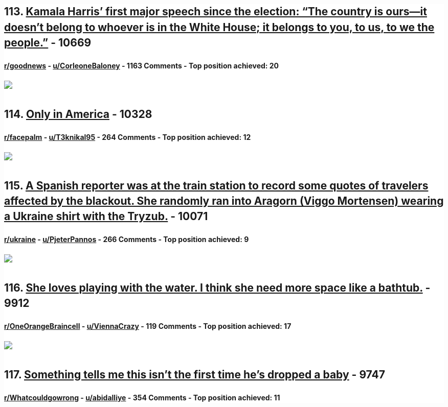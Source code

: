 ## 113. [Kamala Harris’ first major speech since the election: “The country is ours—it doesn’t belong to whoever is in the White House; it belongs to you, to us, to we the people.”](http://reddit.com/r/goodnews/comments/1kc9u4r/kamala_harris_first_major_speech_since_the/) - 10669
#### [r/goodnews](http://reddit.com/r/goodnews) - [u/CorleoneBaloney](http://reddit.com/u/CorleoneBaloney) - 1163 Comments - Top position achieved: 20

<a href="https://v.redd.it/ms0u38pli6ye1"><img src="https://external-preview.redd.it/YnVtMnZza2xpNnllMfsJRAqKrVPxZeVYftntorsfPLu5fi90Ifae0ClNXLr8.png?width=140&amp;height=78&amp;crop=140:78,smart&amp;format=jpg&amp;v=enabled&amp;lthumb=true&amp;s=80daa97dce15a3fbba2301406960a54f500c5239"></img></a>

## 114. [Only in America](http://reddit.com/r/facepalm/comments/1kc0nst/only_in_america/) - 10328
#### [r/facepalm](http://reddit.com/r/facepalm) - [u/T3knikal95](http://reddit.com/u/T3knikal95) - 264 Comments - Top position achieved: 12

<a href="https://i.redd.it/clgt4lbxp3ye1.jpeg"><img src="https://b.thumbs.redditmedia.com/A4CmZF9bmhhrUNwIWYpuYfKVSDXp-6WLQKjrpryFrCo.jpg"></img></a>

## 115. [A Spanish reporter was at the train station to record some quotes of travelers affected by the blackout. She randomly ran into Aragorn (Viggo Mortensen) wearing a Ukraine shirt with the Tryzub.](http://reddit.com/r/ukraine/comments/1kc57nh/a_spanish_reporter_was_at_the_train_station_to/) - 10071
#### [r/ukraine](http://reddit.com/r/ukraine) - [u/PjeterPannos](http://reddit.com/u/PjeterPannos) - 266 Comments - Top position achieved: 9

<a href="https://v.redd.it/f0fl196ta5ye1"><img src="https://external-preview.redd.it/ZXEyODliNnRhNXllMTPm1l2gMVZx1-pgEaeq0gXErOGeFp676tCZ1jJ4uGeO.png?width=140&amp;height=78&amp;crop=140:78,smart&amp;format=jpg&amp;v=enabled&amp;lthumb=true&amp;s=eaa998491fad1c756f1033b5a5417a4f0a63676e"></img></a>

## 116. [She loves playing with the water. I think she need more space like a bathtub.](http://reddit.com/r/OneOrangeBraincell/comments/1kc2gke/she_loves_playing_with_the_water_i_think_she_need/) - 9912
#### [r/OneOrangeBraincell](http://reddit.com/r/OneOrangeBraincell) - [u/ViennaCrazy](http://reddit.com/u/ViennaCrazy) - 119 Comments - Top position achieved: 17

<a href="https://v.redd.it/ncwfprteb4ye1"><img src="https://external-preview.redd.it/Z3c5bXk5ZGViNHllMZ4LtZ4wppELvEbBTjKEQd3LLYPNfuijkEFw0KAygNrS.png?width=140&amp;height=140&amp;crop=140:140,smart&amp;format=jpg&amp;v=enabled&amp;lthumb=true&amp;s=96550ab18094f890e918799ae54004dc89f38b90"></img></a>

## 117. [Something tells me this isn’t the first time he’s dropped a baby](http://reddit.com/r/Whatcouldgowrong/comments/1kbywsy/something_tells_me_this_isnt_the_first_time_hes/) - 9747
#### [r/Whatcouldgowrong](http://reddit.com/r/Whatcouldgowrong) - [u/abidalliye](http://reddit.com/u/abidalliye) - 354 Comments - Top position achieved: 11
